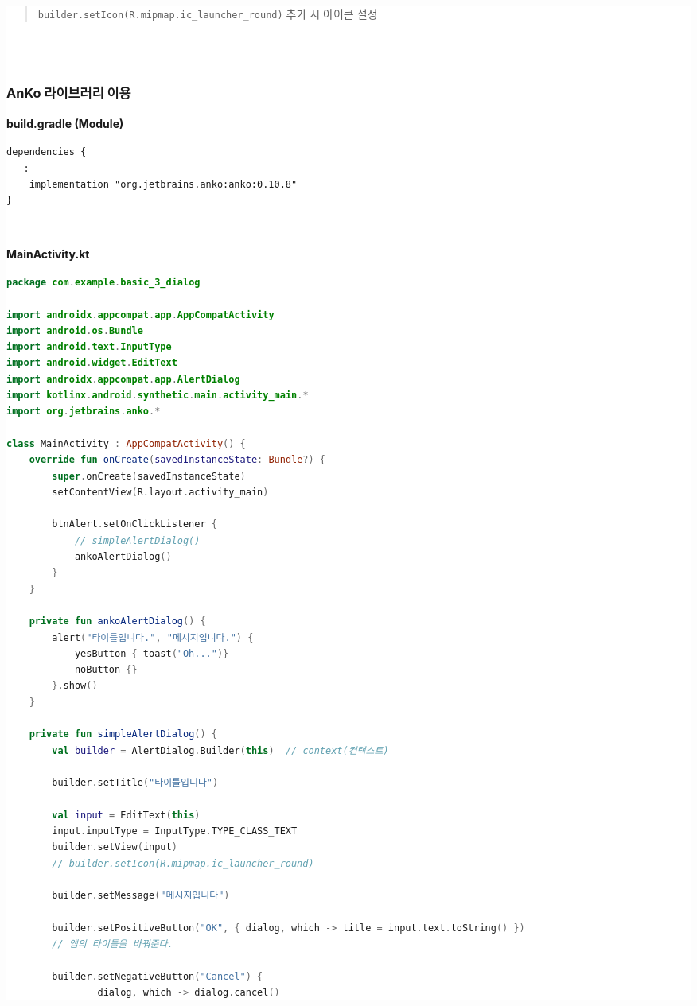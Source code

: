 >   `builder.setIcon(R.mipmap.ic_launcher_round)` 추가 시 아이콘 설정

<br>

<br>

### AnKo 라이브러리 이용

**build.gradle (Module)**

```
dependencies {
   :
    implementation "org.jetbrains.anko:anko:0.10.8"
}
```

<br>

**MainActivity.kt**

```kotlin
package com.example.basic_3_dialog

import androidx.appcompat.app.AppCompatActivity
import android.os.Bundle
import android.text.InputType
import android.widget.EditText
import androidx.appcompat.app.AlertDialog
import kotlinx.android.synthetic.main.activity_main.*
import org.jetbrains.anko.*

class MainActivity : AppCompatActivity() {
    override fun onCreate(savedInstanceState: Bundle?) {
        super.onCreate(savedInstanceState)
        setContentView(R.layout.activity_main)

        btnAlert.setOnClickListener {
            // simpleAlertDialog()
            ankoAlertDialog()
        }
    }

    private fun ankoAlertDialog() {
        alert("타이틀입니다.", "메시지입니다.") {
            yesButton { toast("Oh...")}
            noButton {}
        }.show()
    }

    private fun simpleAlertDialog() {
        val builder = AlertDialog.Builder(this)  // context(컨택스트)

        builder.setTitle("타이틀입니다")

        val input = EditText(this)
        input.inputType = InputType.TYPE_CLASS_TEXT
        builder.setView(input)
        // builder.setIcon(R.mipmap.ic_launcher_round)

        builder.setMessage("메시지입니다")

        builder.setPositiveButton("OK", { dialog, which -> title = input.text.toString() })
        // 앱의 타이틀을 바꿔준다.

        builder.setNegativeButton("Cancel") {
                dialog, which -> dialog.cancel()
```